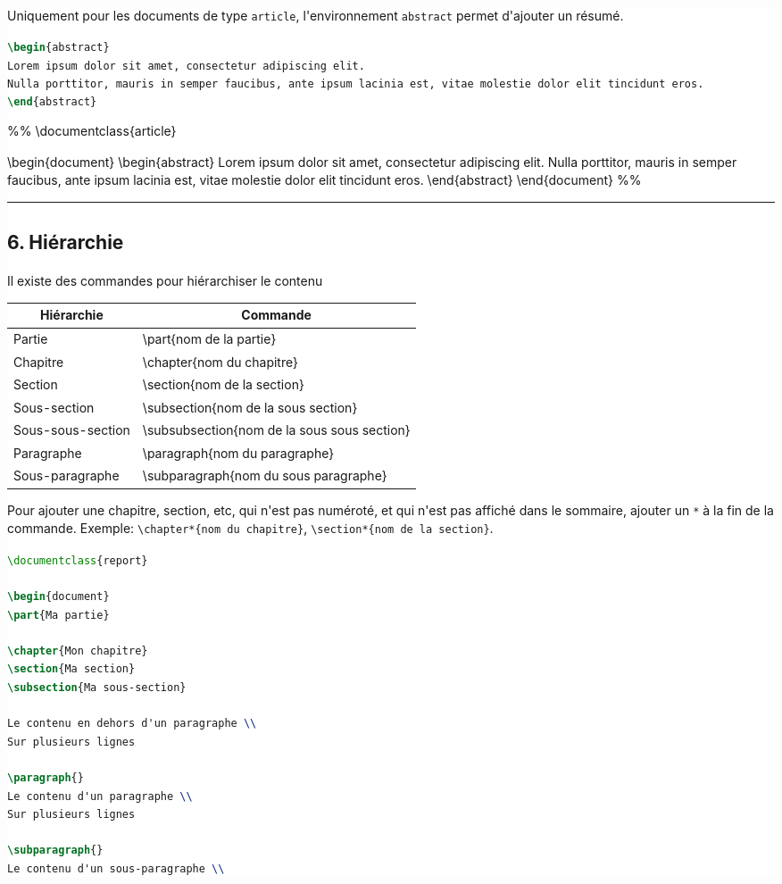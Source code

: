 Uniquement pour les documents de type `article`, l'environnement `abstract` permet d'ajouter un résumé.

``` latex
\begin{abstract}
Lorem ipsum dolor sit amet, consectetur adipiscing elit.
Nulla porttitor, mauris in semper faucibus, ante ipsum lacinia est, vitae molestie dolor elit tincidunt eros.
\end{abstract}
```

%%
\documentclass{article}

\begin{document}
\begin{abstract}
Lorem ipsum dolor sit amet, consectetur adipiscing elit.
Nulla porttitor, mauris in semper faucibus, ante ipsum lacinia est, vitae molestie dolor elit tincidunt eros.
\end{abstract}
\end{document}
%%

---

## 6. Hiérarchie

Il existe des commandes pour hiérarchiser le contenu

| Hiérarchie        | Commande                                    |
|---                |---                                          |
| Partie            | \part{nom de la partie}                     |
| Chapitre          | \chapter{nom du chapitre}                   |
| Section           | \section{nom de la section}                 |
| Sous-section      | \subsection{nom de la sous section}         |
| Sous-sous-section | \subsubsection{nom de la sous sous section} |
| Paragraphe        | \paragraph{nom du paragraphe}               |
| Sous-paragraphe   | \subparagraph{nom du sous paragraphe}       |

Pour ajouter une chapitre, section, etc, qui n'est pas numéroté, et qui n'est pas affiché dans le sommaire, ajouter un `*` à la fin de la commande. Exemple: `\chapter*{nom du chapitre}`, `\section*{nom de la section}`.

``` latex
\documentclass{report}

\begin{document}
\part{Ma partie}

\chapter{Mon chapitre}
\section{Ma section}
\subsection{Ma sous-section}

Le contenu en dehors d'un paragraphe \\
Sur plusieurs lignes

\paragraph{}
Le contenu d'un paragraphe \\
Sur plusieurs lignes

\subparagraph{}
Le contenu d'un sous-paragraphe \\
```